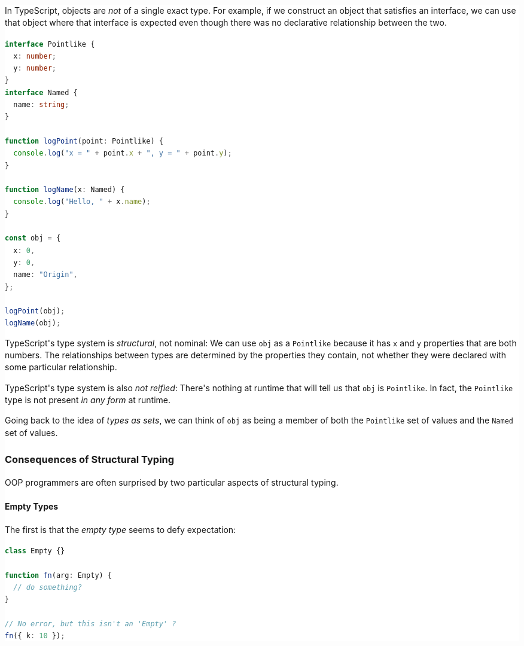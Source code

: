 In TypeScript, objects are _not_ of a single exact type.
For example, if we construct an object that satisfies an interface, we can use that object where that interface is expected even though there was no declarative relationship between the two.

```ts
interface Pointlike {
  x: number;
  y: number;
}
interface Named {
  name: string;
}

function logPoint(point: Pointlike) {
  console.log("x = " + point.x + ", y = " + point.y);
}

function logName(x: Named) {
  console.log("Hello, " + x.name);
}

const obj = {
  x: 0,
  y: 0,
  name: "Origin",
};

logPoint(obj);
logName(obj);
```

TypeScript's type system is _structural_, not nominal: We can use `obj` as a `Pointlike` because it has `x` and `y` properties that are both numbers.
The relationships between types are determined by the properties they contain, not whether they were declared with some particular relationship.

TypeScript's type system is also _not reified_: There's nothing at runtime that will tell us that `obj` is `Pointlike`.
In fact, the `Pointlike` type is not present _in any form_ at runtime.

Going back to the idea of _types as sets_, we can think of `obj` as being a member of both the `Pointlike` set of values and the `Named` set of values.

### Consequences of Structural Typing

OOP programmers are often surprised by two particular aspects of structural typing.

#### Empty Types

The first is that the _empty type_ seems to defy expectation:

```ts
class Empty {}

function fn(arg: Empty) {
  // do something?
}

// No error, but this isn't an 'Empty' ?
fn({ k: 10 });
```
